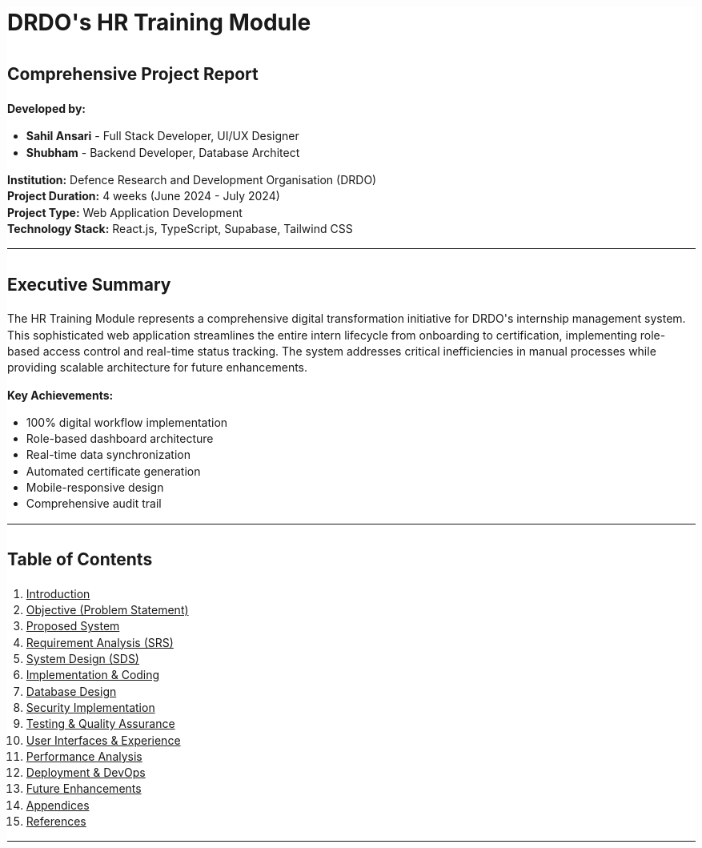# DRDO's HR Training Module
## Comprehensive Project Report

**Developed by:**
- **Sahil Ansari** - Full Stack Developer, UI/UX Designer
- **Shubham** - Backend Developer, Database Architect

**Institution:** Defence Research and Development Organisation (DRDO)  
**Project Duration:** 4 weeks (June 2024 - July 2024)  
**Project Type:** Web Application Development  
**Technology Stack:** React.js, TypeScript, Supabase, Tailwind CSS

---

## Executive Summary

The HR Training Module represents a comprehensive digital transformation initiative for DRDO's internship management system. This sophisticated web application streamlines the entire intern lifecycle from onboarding to certification, implementing role-based access control and real-time status tracking. The system addresses critical inefficiencies in manual processes while providing scalable architecture for future enhancements.

**Key Achievements:**
- 100% digital workflow implementation
- Role-based dashboard architecture
- Real-time data synchronization
- Automated certificate generation
- Mobile-responsive design
- Comprehensive audit trail

---

## Table of Contents

1. [Introduction](#1-introduction)
2. [Objective (Problem Statement)](#2-objective-problem-statement)
3. [Proposed System](#3-proposed-system)
4. [Requirement Analysis (SRS)](#4-requirement-analysis-srs)
5. [System Design (SDS)](#5-system-design-sds)
6. [Implementation & Coding](#6-implementation--coding)
7. [Database Design](#7-database-design)
8. [Security Implementation](#8-security-implementation)
9. [Testing & Quality Assurance](#9-testing--quality-assurance)
10. [User Interfaces & Experience](#10-user-interfaces--experience)
11. [Performance Analysis](#11-performance-analysis)
12. [Deployment & DevOps](#12-deployment--devops)
13. [Future Enhancements](#13-future-enhancements)
14. [Appendices](#14-appendices)
15. [References](#15-references)

---